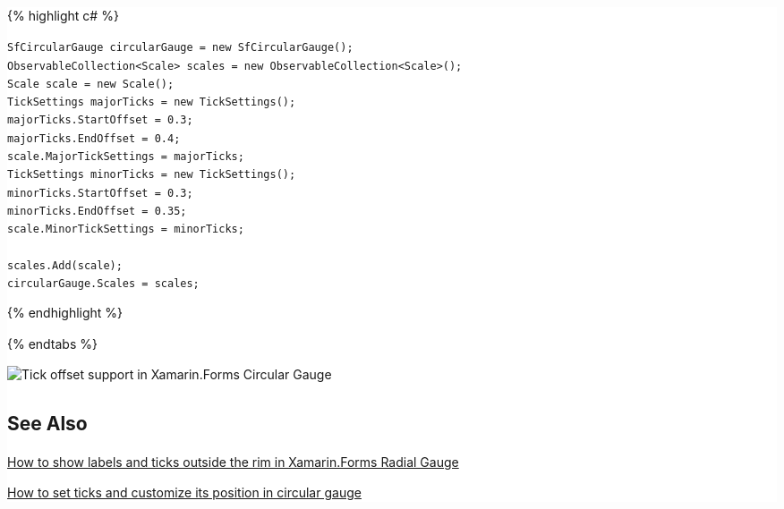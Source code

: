 {% highlight c# %}

    SfCircularGauge circularGauge = new SfCircularGauge();
    ObservableCollection<Scale> scales = new ObservableCollection<Scale>();
    Scale scale = new Scale();
	TickSettings majorTicks = new TickSettings();
    majorTicks.StartOffset = 0.3;
    majorTicks.EndOffset = 0.4;
    scale.MajorTickSettings = majorTicks;
    TickSettings minorTicks = new TickSettings();
    minorTicks.StartOffset = 0.3;
    minorTicks.EndOffset = 0.35;
    scale.MinorTickSettings = minorTicks; 
   
    scales.Add(scale);
    circularGauge.Scales = scales;  
  
{% endhighlight %}

{% endtabs %}

![Tick offset support in Xamarin.Forms Circular Gauge](tick-setting_images/start-end-offset.png)

## See Also

[How to show labels and ticks outside the rim in Xamarin.Forms Radial Gauge](https://www.syncfusion.com/kb/11283/how-to-show-labels-and-ticks-outside-the-rim-in-xamarin-forms-radial-gauge)

[How to set ticks and customize its position in circular gauge](https://www.syncfusion.com/kb/8297/how-to-set-ticks-and-customize-its-position-in-circular-gauge)
